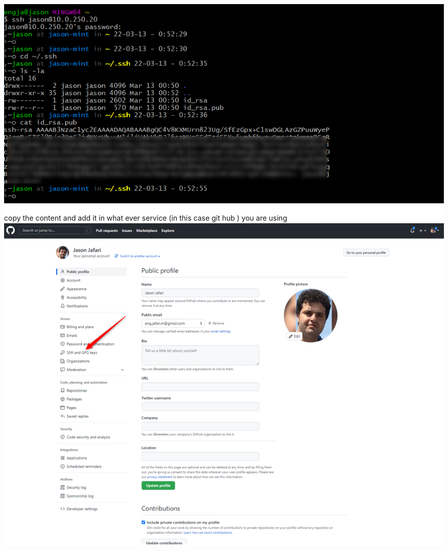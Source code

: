 <img src="imgs/publickey.png" />

copy the content and add it in what ever service (in this case git hub ) you are using
<img src="imgs/ssh-github1.png" />